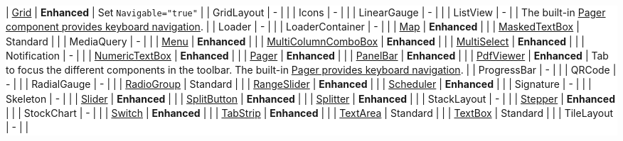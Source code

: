 | [Grid](https://demos.telerik.com/blazor-ui/grid/keyboard-navigation) | **Enhanced** | Set `Navigable="true"` |
| GridLayout | - | |
| Icons | - | |
| LinearGauge | - | |
| ListView | - | | The built-in [Pager component provides keyboard navigation](https://demos.telerik.com/blazor-ui/pager/keyboard-navigation). |
| Loader | - | |
| LoaderContainer | - | |
| [Map](https://demos.telerik.com/blazor-ui/map/overview) | **Enhanced** | |
| [MaskedTextBox](https://demos.telerik.com/blazor-ui/maskedtextbox/overview) | Standard | |
| MediaQuery | - | |
| [Menu](https://demos.telerik.com/blazor-ui/menu/keyboard-navigation) | **Enhanced** | |
| [MultiColumnComboBox](https://demos.telerik.com/blazor-ui/multicolumncombobox/keyboard-navigation) | **Enhanced** | |
| [MultiSelect](https://demos.telerik.com/blazor-ui/multiselect/keyboard-navigation) | **Enhanced** | |
| Notification | - | |
| [NumericTextBox](https://demos.telerik.com/blazor-ui/numerictextbox/keyboard-navigation) | **Enhanced** | |
| [Pager](https://demos.telerik.com/blazor-ui/pager/keyboard-navigation) | **Enhanced** | |
| [PanelBar](https://demos.telerik.com/blazor-ui/panelbar/keyboard-navigation) | **Enhanced** | |
| [PdfViewer](https://demos.telerik.com/blazor-ui/pdfviewer/overview) | **Enhanced** | Tab to focus the different components in the toolbar. The built-in [Pager provides keyboard navigation](https://demos.telerik.com/blazor-ui/pager/keyboard-navigation). |
| ProgressBar | - | |
| QRCode | - | |
| RadialGauge | - | |
| [RadioGroup](https://demos.telerik.com/blazor-ui/radiogroup/keyboard-navigation) | Standard | |
| [RangeSlider](https://demos.telerik.com/blazor-ui/rangeslider/keyboard-navigation) | **Enhanced** | |
| [Scheduler](https://demos.telerik.com/blazor-ui/scheduler/keyboard-navigation) | **Enhanced** | |
| Signature | - | |
| Skeleton | - | |
| [Slider](https://demos.telerik.com/blazor-ui/slider/keyboard-navigation) | **Enhanced** | |
| [SplitButton](https://demos.telerik.com/blazor-ui/splitbutton/keyboard-navigation) | **Enhanced** | |
| [Splitter](https://demos.telerik.com/blazor-ui/splitter/keyboard-navigation) | **Enhanced** | |
| StackLayout | - | |
| [Stepper](https://demos.telerik.com/blazor-ui/stepper/keyboard-navigation) | **Enhanced** | |
| StockChart | - | |
| [Switch](https://demos.telerik.com/blazor-ui/switch/keyboard-navigation) | **Enhanced** | |
| [TabStrip](https://demos.telerik.com/blazor-ui/tabstrip/keyboard-navigation) | **Enhanced** | |
| [TextArea](https://demos.telerik.com/blazor-ui/textarea/overview) | Standard | |
| [TextBox](https://demos.telerik.com/blazor-ui/textbox/overview) | Standard | |
| TileLayout | - | |
